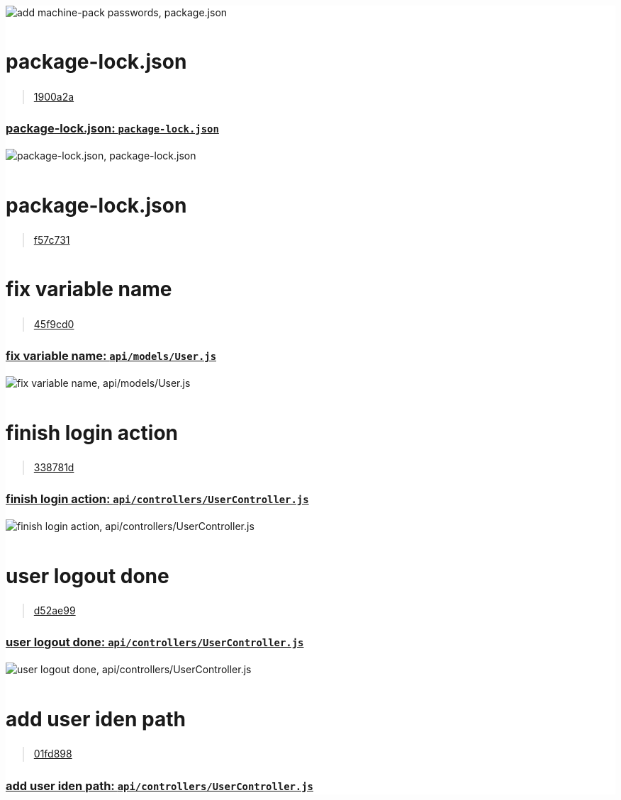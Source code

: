 ![add machine-pack passwords, package.json](_DIFFSHOTS/add-machine-pack-passwords.package.json.png)
# package-lock.json
> [1900a2a](https://www.github.com/jacobg1/sails-practice/commit/1900a2a)

### [package-lock.json: `package-lock.json`](https://www.github.com/jacobg1/sails-practice/blob/1900a2a/package-lock.json)

![package-lock.json, package-lock.json](_DIFFSHOTS/package-lock.json.package-lock.json.png)
# package-lock.json
> [f57c731](https://www.github.com/jacobg1/sails-practice/commit/f57c731)

# fix variable name
> [45f9cd0](https://www.github.com/jacobg1/sails-practice/commit/45f9cd0)

### [fix variable name: `api/models/User.js`](https://www.github.com/jacobg1/sails-practice/blob/45f9cd0/api/models/User.js)

![fix variable name, api/models/User.js](_DIFFSHOTS/fix-variable-name.apimodelsuser.js.png)
# finish login action
> [338781d](https://www.github.com/jacobg1/sails-practice/commit/338781d)

### [finish login action: `api/controllers/UserController.js`](https://www.github.com/jacobg1/sails-practice/blob/338781d/api/controllers/UserController.js)

![finish login action, api/controllers/UserController.js](_DIFFSHOTS/finish-login-action.apicontrollersusercontroller.js.png)
# user logout done
> [d52ae99](https://www.github.com/jacobg1/sails-practice/commit/d52ae99)

### [user logout done: `api/controllers/UserController.js`](https://www.github.com/jacobg1/sails-practice/blob/d52ae99/api/controllers/UserController.js)

![user logout done, api/controllers/UserController.js](_DIFFSHOTS/user-logout-done.apicontrollersusercontroller.js.png)
# add user iden path
> [01fd898](https://www.github.com/jacobg1/sails-practice/commit/01fd898)

### [add user iden path: `api/controllers/UserController.js`](https://www.github.com/jacobg1/sails-practice/blob/01fd898/api/controllers/UserController.js)
